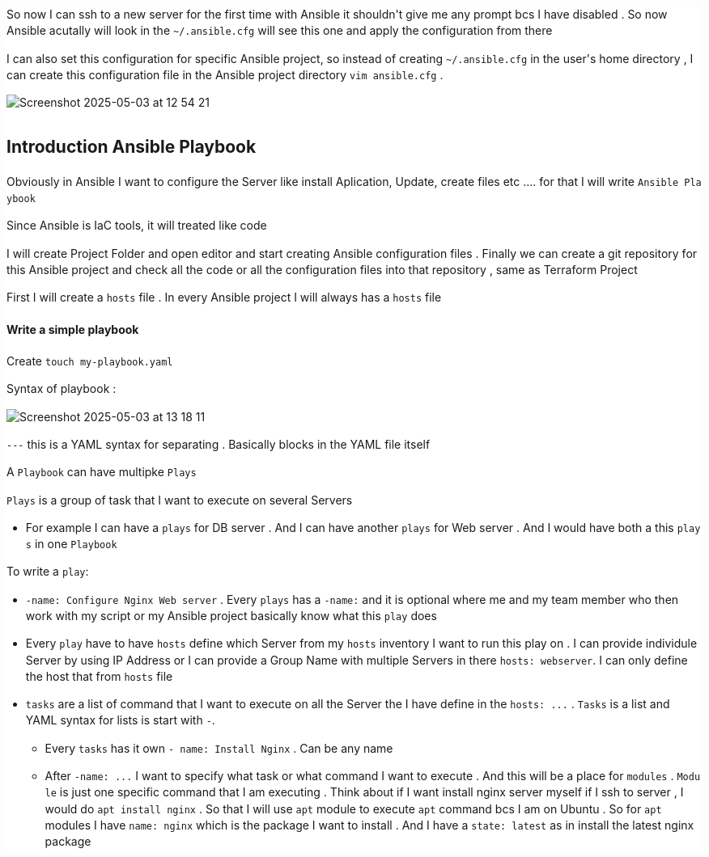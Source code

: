 So now I can ssh to a new server for the first time with Ansible it shouldn't give me any prompt bcs I have disabled . So now Ansible acutally will look in the `~/.ansible.cfg` will see this one and apply the configuration from there 

I can also set this configuration for specific Ansible project, so instead of creating `~/.ansible.cfg` in the user's home directory , I can create this configuration file in the Ansible project directory `vim ansible.cfg` . 

<img width="600" alt="Screenshot 2025-05-03 at 12 54 21" src="https://github.com/user-attachments/assets/2eb8931f-b7a5-4312-8a18-8bffbb82735f" />

## Introduction Ansible Playbook

Obviously in Ansible I want to configure the Server like install Aplication, Update, create files etc .... for that I will write `Ansible Playbook`

Since Ansible is IaC tools, it will treated like code 

I will create Project Folder and open editor and start creating Ansible configuration files . Finally we can create a git repository for this Ansible project and check all the code or all the configuration files into that repository , same as Terraform Project 

First I will create a `hosts` file . In every Ansible project I will always has a `hosts` file  

#### Write a simple playbook

Create `touch my-playbook.yaml`

Syntax of playbook : 

<img width="400" alt="Screenshot 2025-05-03 at 13 18 11" src="https://github.com/user-attachments/assets/257c12f1-4ec1-4971-9610-15201f2e0406" />

`---` this is a YAML syntax for separating . Basically blocks in the YAML file itself 

A `Playbook` can have multipke `Plays`

`Plays` is a group of task that I want to execute on several Servers

 - For example I can have a `plays` for DB server . And I can have another `plays` for Web server . And I would have both a this `plays` in one `Playbook`

To write a `play`:

  - `-name: Configure Nginx Web server` . Every `plays` has a `-name:` and it is optional where me and my team member who then work with my script or my Ansible project basically know what this `play` does

  - Every `play` have to have `hosts` define which Server from my `hosts` inventory I want to run this play on . I can provide individule Server by using IP Address or I can provide a Group Name with multiple Servers in there `hosts: webserver`. I can only define the host that from `hosts` file

  - `tasks` are a list of command that I want to execute on all the Server the I have define in the `hosts: ...` . `Tasks` is a list and YAML syntax for lists is start with `-`.

    - Every `tasks` has it own `- name: Install Nginx` . Can be any name
   
    - After `-name: ...` I want to specify what task or what command I want to execute . And this will be a place for `modules` . `Module` is just one specific command that I am executing . Think about if I want install nginx server myself if I ssh to server , I would do `apt install nginx` . So that I will use `apt` module to execute `apt` command bcs I am on Ubuntu . So for `apt` modules I have `name: nginx` which is the package I want to install . And I have a `state: latest` as in install the latest nginx package
   